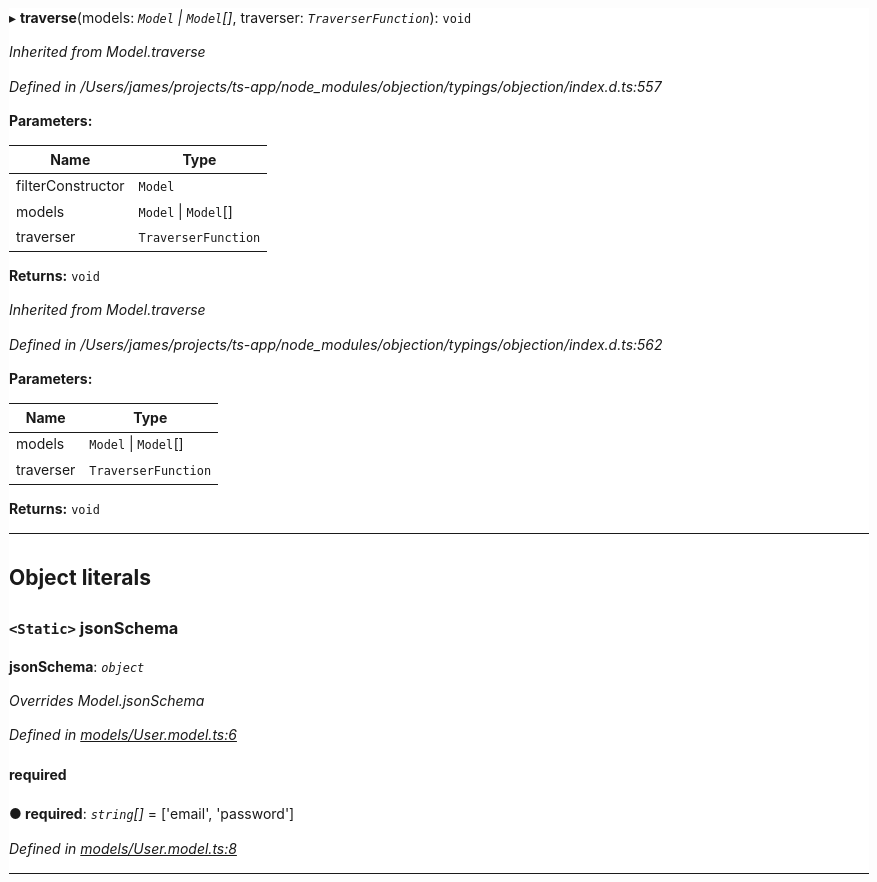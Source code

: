 ▸ **traverse**(models: *`Model` \| `Model`[]*, traverser: *`TraverserFunction`*): `void`

*Inherited from Model.traverse*

*Defined in /Users/james/projects/ts-app/node_modules/objection/typings/objection/index.d.ts:557*

**Parameters:**

| Name | Type |
| ------ | ------ |
| filterConstructor | `Model` |
| models | `Model` \| `Model`[] |
| traverser | `TraverserFunction` |

**Returns:** `void`

*Inherited from Model.traverse*

*Defined in /Users/james/projects/ts-app/node_modules/objection/typings/objection/index.d.ts:562*

**Parameters:**

| Name | Type |
| ------ | ------ |
| models | `Model` \| `Model`[] |
| traverser | `TraverserFunction` |

**Returns:** `void`

___

## Object literals

<a id="jsonschema"></a>

### `<Static>` jsonSchema

**jsonSchema**: *`object`*

*Overrides Model.jsonSchema*

*Defined in [models/User.model.ts:6](https://github.com/jmeyers91/ts-app/blob/706bbc4/src/models/User.model.ts#L6)*

<a id="jsonschema.required"></a>

####  required

**● required**: *`string`[]* =  ['email', 'password']

*Defined in [models/User.model.ts:8](https://github.com/jmeyers91/ts-app/blob/706bbc4/src/models/User.model.ts#L8)*

___
<a id="jsonschema.type"></a>
